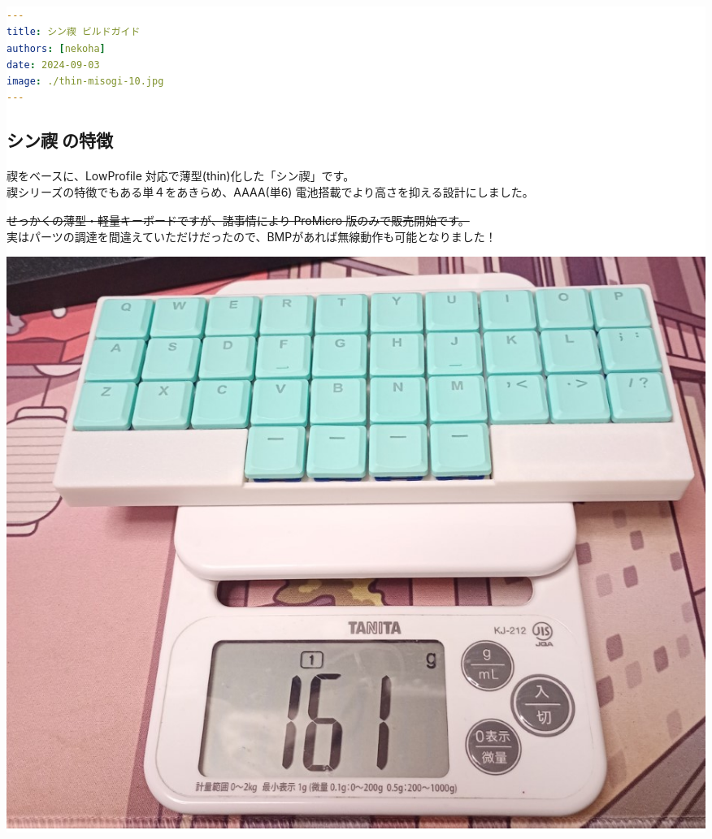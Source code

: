```yaml
---
title: シン禊 ビルドガイド
authors: [nekoha]
date: 2024-09-03
image: ./thin-misogi-10.jpg
---
```


## シン禊 の特徴

禊をベースに、LowProfile 対応で薄型(thin)化した「シン禊」です。  
禊シリーズの特徴でもある単４をあきらめ、AAAA(単6) 電池搭載でより高さを抑える設計にしました。  

~~せっかくの薄型・軽量キーボードですが、諸事情により ProMicro 版のみで販売開始です。~~  
実はパーツの調達を間違えていただけだったので、BMPがあれば無線動作も可能となりました！


![薄型軽量コンパクト！](./thin-misogi-10.jpg)

